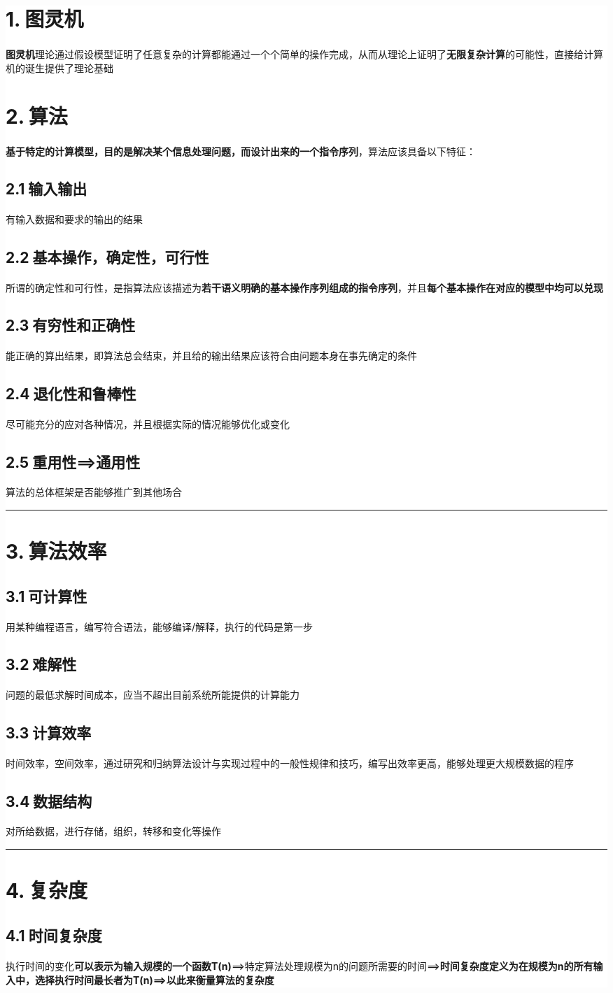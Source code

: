 # 1. 图灵机
**图灵机**理论通过假设模型证明了任意复杂的计算都能通过一个个简单的操作完成，从而从理论上证明了**无限复杂计算**的可能性，直接给计算机的诞生提供了理论基础

# 2. 算法
**基于特定的计算模型，目的是解决某个信息处理问题，而设计出来的一个指令序列**，算法应该具备以下特征：        

## 2.1 输入输出
有输入数据和要求的输出的结果    

## 2.2 基本操作，确定性，可行性
所谓的确定性和可行性，是指算法应该描述为**若干语义明确的基本操作序列组成的指令序列**，并且**每个基本操作在对应的模型中均可以兑现**

## 2.3 有穷性和正确性
能正确的算出结果，即算法总会结束，并且给的输出结果应该符合由问题本身在事先确定的条件     

## 2.4 退化性和鲁棒性
尽可能充分的应对各种情况，并且根据实际的情况能够优化或变化

## 2.5 重用性==>通用性
算法的总体框架是否能够推广到其他场合     

------
# 3. 算法效率

## 3.1 可计算性
用某种编程语言，编写符合语法，能够编译/解释，执行的代码是第一步

## 3.2 难解性
问题的最低求解时间成本，应当不超出目前系统所能提供的计算能力

## 3.3 计算效率
时间效率，空间效率，通过研究和归纳算法设计与实现过程中的一般性规律和技巧，编写出效率更高，能够处理更大规模数据的程序    

## 3.4 数据结构
对所给数据，进行存储，组织，转移和变化等操作

------
# 4. 复杂度
## 4.1 时间复杂度
执行时间的变化**可以表示为输入规模的一个函数T(n)**==>特定算法处理规模为n的问题所需要的时间==>**时间复杂度定义为在规模为n的所有输入中，选择执行时间最长者为T(n)==>以此来衡量算法的复杂度**     
